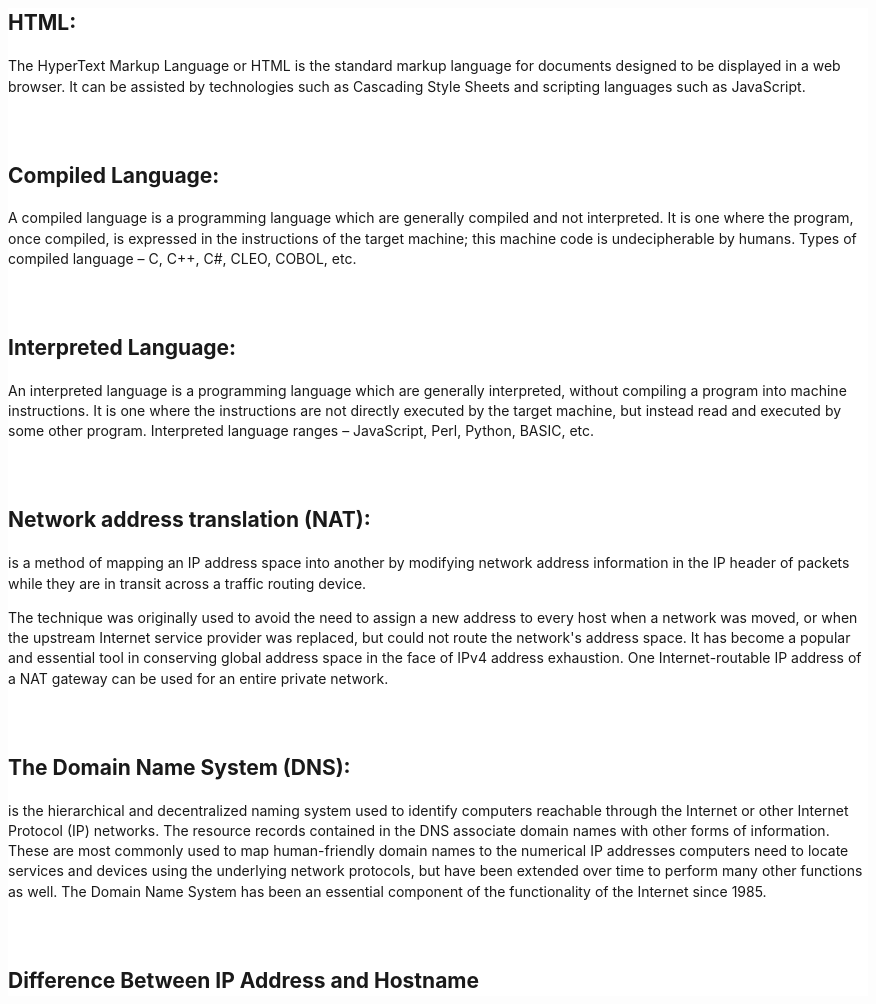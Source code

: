 ## HTML: 
The HyperText Markup Language or HTML is the standard markup language for documents designed to be displayed in a web browser. It can be assisted by technologies such as Cascading Style Sheets and scripting languages such as JavaScript.

<br>

## Compiled Language:
A compiled language is a programming language which are generally compiled and not interpreted. It is one where the program, once compiled, is expressed in the instructions of the target machine; this machine code is undecipherable by humans. Types of compiled language – C, C++, C#, CLEO, COBOL, etc.

<br>

## Interpreted Language:
An interpreted language is a programming language which are generally interpreted, without compiling a program into machine instructions. It is one where the instructions are not directly executed by the target machine, but instead read and executed by some other program. Interpreted language ranges – JavaScript, Perl, Python, BASIC, etc.

<br>

## Network address translation (NAT):
is a method of mapping an IP address space into another by modifying network address information in the IP header of packets while they are in transit across a traffic routing device. 
<br>

The technique was originally used to avoid the need to assign a new address to every host when a network was moved, or when the upstream Internet service provider was replaced, but could not route the network's address space. It has become a popular and essential tool in conserving global address space in the face of IPv4 address exhaustion. One Internet-routable IP address of a NAT gateway can be used for an entire private network.

<br>


## The Domain Name System (DNS):
is the hierarchical and decentralized naming system used to identify computers reachable through the Internet or other Internet Protocol (IP) networks. The resource records contained in the DNS associate domain names with other forms of information. These are most commonly used to map human-friendly domain names to the numerical IP addresses computers need to locate services and devices using the underlying network protocols, but have been extended over time to perform many other functions as well. The Domain Name System has been an essential component of the functionality of the Internet since 1985.

<br>

## Difference Between IP Address and Hostname
